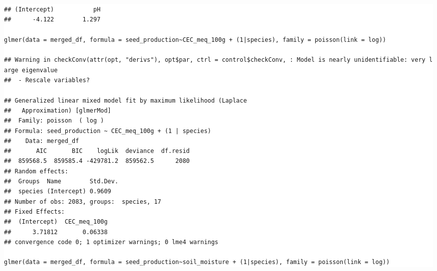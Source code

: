     ## (Intercept)           pH  
    ##      -4.122        1.297

    glmer(data = merged_df, formula = seed_production~CEC_meq_100g + (1|species), family = poisson(link = log))

    ## Warning in checkConv(attr(opt, "derivs"), opt$par, ctrl = control$checkConv, : Model is nearly unidentifiable: very large eigenvalue
    ##  - Rescale variables?

    ## Generalized linear mixed model fit by maximum likelihood (Laplace
    ##   Approximation) [glmerMod]
    ##  Family: poisson  ( log )
    ## Formula: seed_production ~ CEC_meq_100g + (1 | species)
    ##    Data: merged_df
    ##       AIC       BIC    logLik  deviance  df.resid 
    ##  859568.5  859585.4 -429781.2  859562.5      2080 
    ## Random effects:
    ##  Groups  Name        Std.Dev.
    ##  species (Intercept) 0.9609  
    ## Number of obs: 2083, groups:  species, 17
    ## Fixed Effects:
    ##  (Intercept)  CEC_meq_100g  
    ##      3.71812       0.06338  
    ## convergence code 0; 1 optimizer warnings; 0 lme4 warnings

    glmer(data = merged_df, formula = seed_production~soil_moisture + (1|species), family = poisson(link = log))

